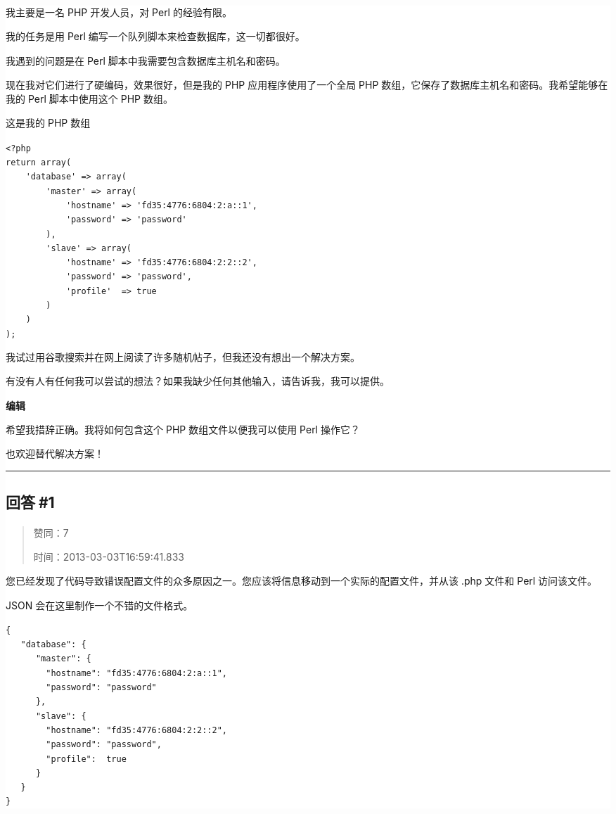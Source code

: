我主要是一名 PHP 开发人员，对 Perl 的经验有限。

我的任务是用 Perl 编写一个队列脚本来检查数据库，这一切都很好。

我遇到的问题是在 Perl 脚本中我需要包含数据库主机名和密码。

现在我对它们进行了硬编码，效果很好，但是我的 PHP 应用程序使用了一个全局 PHP 数组，它保存了数据库主机名和密码。我希望能够在我的 Perl 脚本中使用这个 PHP 数组。

这是我的 PHP 数组

```
<?php
return array(
    'database' => array(
        'master' => array(
            'hostname' => 'fd35:4776:6804:2:a::1',
            'password' => 'password'
        ),
        'slave' => array(
            'hostname' => 'fd35:4776:6804:2:2::2',
            'password' => 'password',
            'profile'  => true
        )
    )
); 
```

我试过用谷歌搜索并在网上阅读了许多随机帖子，但我还没有想出一个解决方案。

有没有人有任何我可以尝试的想法？如果我缺少任何其他输入，请告诉我，我可以提供。

**编辑**

希望我措辞正确。我将如何包含这个 PHP 数组文件以便我可以使用 Perl 操作它？

也欢迎替代解决方案！

* * *

## 回答 #1

> 赞同：7
> 
> 时间：2013-03-03T16:59:41.833

您已经发现了代码导致错误配置文件的众多原因之一。您应该将信息移动到一个实际的配置文件，并从该 .php 文件和 Perl 访问该文件。

JSON 会在这里制作一个不错的文件格式。

```
{
   "database": {
      "master": {
        "hostname": "fd35:4776:6804:2:a::1",
        "password": "password"
      },
      "slave": {
        "hostname": "fd35:4776:6804:2:2::2",
        "password": "password",
        "profile":  true
      }
   }
} 
```

